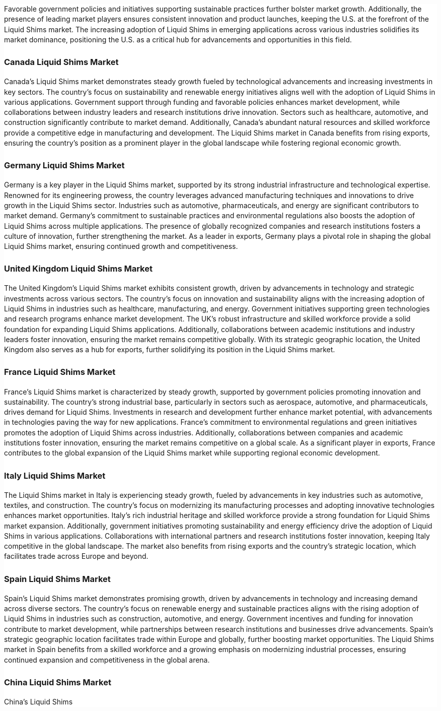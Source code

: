 Favorable government policies and initiatives supporting sustainable practices further bolster market growth. Additionally, the presence of leading market players ensures consistent innovation and product launches, keeping the U.S. at the forefront of the Liquid Shims market. The increasing adoption of Liquid Shims in emerging applications across various industries solidifies its market dominance, positioning the U.S. as a critical hub for advancements and opportunities in this field.</p><h3>Canada Liquid Shims Market</h3><p>Canada&rsquo;s Liquid Shims market demonstrates steady growth fueled by technological advancements and increasing investments in key sectors. The country&rsquo;s focus on sustainability and renewable energy initiatives aligns well with the adoption of Liquid Shims in various applications. Government support through funding and favorable policies enhances market development, while collaborations between industry leaders and research institutions drive innovation. Sectors such as healthcare, automotive, and construction significantly contribute to market demand. Additionally, Canada&rsquo;s abundant natural resources and skilled workforce provide a competitive edge in manufacturing and development. The Liquid Shims market in Canada benefits from rising exports, ensuring the country&rsquo;s position as a prominent player in the global landscape while fostering regional economic growth.</p><h3>Germany Liquid Shims Market</h3><p>Germany is a key player in the Liquid Shims market, supported by its strong industrial infrastructure and technological expertise. Renowned for its engineering prowess, the country leverages advanced manufacturing techniques and innovations to drive growth in the Liquid Shims sector. Industries such as automotive, pharmaceuticals, and energy are significant contributors to market demand. Germany&rsquo;s commitment to sustainable practices and environmental regulations also boosts the adoption of Liquid Shims across multiple applications. The presence of globally recognized companies and research institutions fosters a culture of innovation, further strengthening the market. As a leader in exports, Germany plays a pivotal role in shaping the global Liquid Shims market, ensuring continued growth and competitiveness.</p><h3>United Kingdom Liquid Shims Market</h3><p>The United Kingdom&rsquo;s Liquid Shims market exhibits consistent growth, driven by advancements in technology and strategic investments across various sectors. The country&rsquo;s focus on innovation and sustainability aligns with the increasing adoption of Liquid Shims in industries such as healthcare, manufacturing, and energy. Government initiatives supporting green technologies and research programs enhance market development. The UK&rsquo;s robust infrastructure and skilled workforce provide a solid foundation for expanding Liquid Shims applications. Additionally, collaborations between academic institutions and industry leaders foster innovation, ensuring the market remains competitive globally. With its strategic geographic location, the United Kingdom also serves as a hub for exports, further solidifying its position in the Liquid Shims market.</p><h3>France Liquid Shims Market</h3><p>France&rsquo;s Liquid Shims market is characterized by steady growth, supported by government policies promoting innovation and sustainability. The country&rsquo;s strong industrial base, particularly in sectors such as aerospace, automotive, and pharmaceuticals, drives demand for Liquid Shims. Investments in research and development further enhance market potential, with advancements in technologies paving the way for new applications. France&rsquo;s commitment to environmental regulations and green initiatives promotes the adoption of Liquid Shims across industries. Additionally, collaborations between companies and academic institutions foster innovation, ensuring the market remains competitive on a global scale. As a significant player in exports, France contributes to the global expansion of the Liquid Shims market while supporting regional economic development.</p><h3>Italy Liquid Shims Market</h3><p>The Liquid Shims market in Italy is experiencing steady growth, fueled by advancements in key industries such as automotive, textiles, and construction. The country&rsquo;s focus on modernizing its manufacturing processes and adopting innovative technologies enhances market opportunities. Italy&rsquo;s rich industrial heritage and skilled workforce provide a strong foundation for Liquid Shims market expansion. Additionally, government initiatives promoting sustainability and energy efficiency drive the adoption of Liquid Shims in various applications. Collaborations with international partners and research institutions foster innovation, keeping Italy competitive in the global landscape. The market also benefits from rising exports and the country&rsquo;s strategic location, which facilitates trade across Europe and beyond.</p><h3>Spain Liquid Shims Market</h3><p>Spain&rsquo;s Liquid Shims market demonstrates promising growth, driven by advancements in technology and increasing demand across diverse sectors. The country&rsquo;s focus on renewable energy and sustainable practices aligns with the rising adoption of Liquid Shims in industries such as construction, automotive, and energy. Government incentives and funding for innovation contribute to market development, while partnerships between research institutions and businesses drive advancements. Spain&rsquo;s strategic geographic location facilitates trade within Europe and globally, further boosting market opportunities. The Liquid Shims market in Spain benefits from a skilled workforce and a growing emphasis on modernizing industrial processes, ensuring continued expansion and competitiveness in the global arena.</p><h3>China Liquid Shims Market</h3><p>China&rsquo;s Liquid Shims